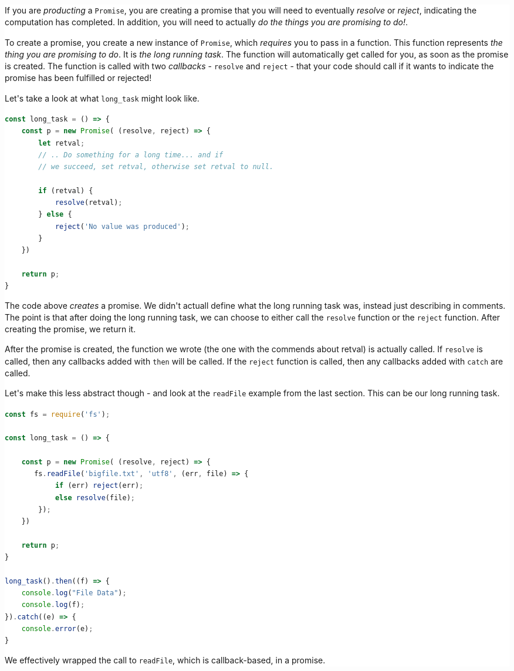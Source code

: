 If you are *producting* a `Promise`, you are creating a promise that you will need to eventually *resolve* or *reject*, indicating the computation has completed.  In addition, you will need to actually *do the things you are promising to do!*.

To create a promise, you create a new instance of `Promise`, which *requires* you to pass in a function.  This function represents *the thing you are promising to do*.  It is *the long running task*.  The function will automatically get called for you, as soon as the promise is created.  The function is called with two *callbacks* - `resolve` and `reject` - that your code should call if it wants to indicate the promise has been fulfilled or rejected!

Let's take a look at what `long_task` might look like.

```js
const long_task = () => {
    const p = new Promise( (resolve, reject) => {
        let retval;
        // .. Do something for a long time... and if 
        // we succeed, set retval, otherwise set retval to null.

        if (retval) {
            resolve(retval);
        } else {
            reject('No value was produced');
        }
    })

    return p;
}

```
The code above *creates* a promise.  We didn't actuall define what the long running task was, instead just describing in comments.  The point is that after doing the long running task, we can choose to either call the `resolve` function or the `reject` function.  After creating the promise, we return it.

After the promise is created, the function we wrote (the one with the commends about retval) is actually called.  If `resolve` is called, then any callbacks added with `then` will be called.  If the `reject` function is called, then any callbacks added with `catch` are called.

Let's make this less abstract though - and look at the `readFile` example from the last section.  This can be our long running task.

```js
const fs = require('fs');

const long_task = () => {

    const p = new Promise( (resolve, reject) => {
       fs.readFile('bigfile.txt', 'utf8', (err, file) => {
            if (err) reject(err);
            else resolve(file);
        });
    })

    return p;
}

long_task().then((f) => {
    console.log("File Data");
    console.log(f);
}).catch((e) => {
    console.error(e);
}
```
We effectively wrapped the call to `readFile`, which is callback-based, in a promise.
